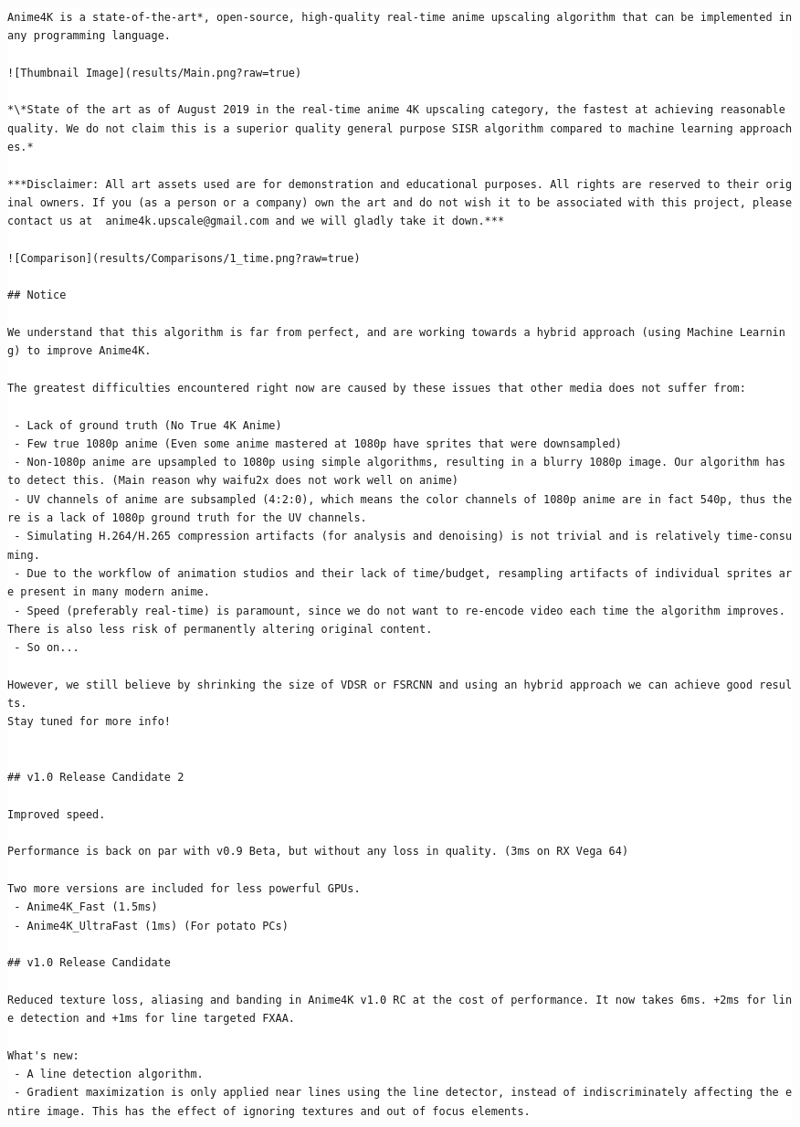 ```# Anime4K
Anime4K is a state-of-the-art*, open-source, high-quality real-time anime upscaling algorithm that can be implemented in any programming language.

![Thumbnail Image](results/Main.png?raw=true)

*\*State of the art as of August 2019 in the real-time anime 4K upscaling category, the fastest at achieving reasonable quality. We do not claim this is a superior quality general purpose SISR algorithm compared to machine learning approaches.*

***Disclaimer: All art assets used are for demonstration and educational purposes. All rights are reserved to their original owners. If you (as a person or a company) own the art and do not wish it to be associated with this project, please contact us at 	anime4k.upscale@gmail.com and we will gladly take it down.***

![Comparison](results/Comparisons/1_time.png?raw=true)

## Notice

We understand that this algorithm is far from perfect, and are working towards a hybrid approach (using Machine Learning) to improve Anime4K. 

The greatest difficulties encountered right now are caused by these issues that other media does not suffer from:

 - Lack of ground truth (No True 4K Anime)
 - Few true 1080p anime (Even some anime mastered at 1080p have sprites that were downsampled)
 - Non-1080p anime are upsampled to 1080p using simple algorithms, resulting in a blurry 1080p image. Our algorithm has to detect this. (Main reason why waifu2x does not work well on anime)
 - UV channels of anime are subsampled (4:2:0), which means the color channels of 1080p anime are in fact 540p, thus there is a lack of 1080p ground truth for the UV channels.
 - Simulating H.264/H.265 compression artifacts (for analysis and denoising) is not trivial and is relatively time-consuming.
 - Due to the workflow of animation studios and their lack of time/budget, resampling artifacts of individual sprites are present in many modern anime.
 - Speed (preferably real-time) is paramount, since we do not want to re-encode video each time the algorithm improves. There is also less risk of permanently altering original content.
 - So on...

However, we still believe by shrinking the size of VDSR or FSRCNN and using an hybrid approach we can achieve good results.  
Stay tuned for more info!
 

## v1.0 Release Candidate 2

Improved speed.

Performance is back on par with v0.9 Beta, but without any loss in quality. (3ms on RX Vega 64)

Two more versions are included for less powerful GPUs.  
 - Anime4K_Fast (1.5ms)  
 - Anime4K_UltraFast (1ms) (For potato PCs)

## v1.0 Release Candidate

Reduced texture loss, aliasing and banding in Anime4K v1.0 RC at the cost of performance. It now takes 6ms. +2ms for line detection and +1ms for line targeted FXAA.

What's new:
 - A line detection algorithm.
 - Gradient maximization is only applied near lines using the line detector, instead of indiscriminately affecting the entire image. This has the effect of ignoring textures and out of focus elements.
```